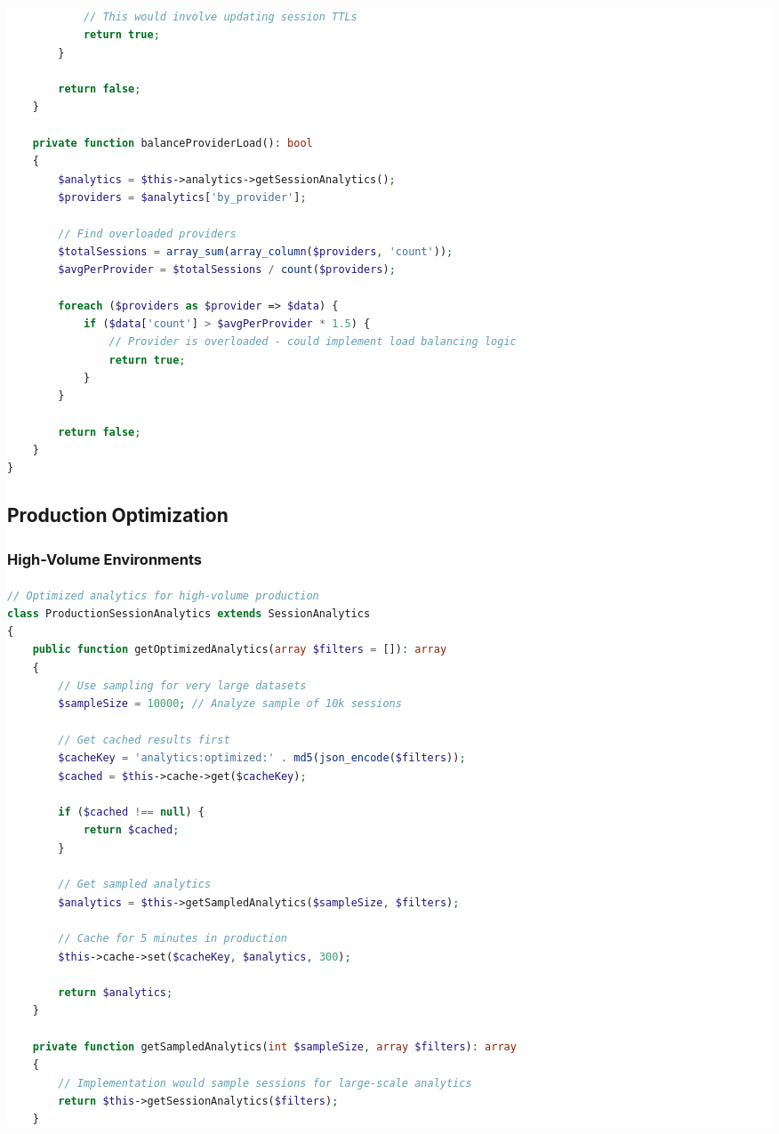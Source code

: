 ```php
            // This would involve updating session TTLs
            return true;
        }
        
        return false;
    }
    
    private function balanceProviderLoad(): bool
    {
        $analytics = $this->analytics->getSessionAnalytics();
        $providers = $analytics['by_provider'];
        
        // Find overloaded providers
        $totalSessions = array_sum(array_column($providers, 'count'));
        $avgPerProvider = $totalSessions / count($providers);
        
        foreach ($providers as $provider => $data) {
            if ($data['count'] > $avgPerProvider * 1.5) {
                // Provider is overloaded - could implement load balancing logic
                return true;
            }
        }
        
        return false;
    }
}
```

## Production Optimization

### High-Volume Environments

```php
// Optimized analytics for high-volume production
class ProductionSessionAnalytics extends SessionAnalytics
{
    public function getOptimizedAnalytics(array $filters = []): array
    {
        // Use sampling for very large datasets
        $sampleSize = 10000; // Analyze sample of 10k sessions
        
        // Get cached results first
        $cacheKey = 'analytics:optimized:' . md5(json_encode($filters));
        $cached = $this->cache->get($cacheKey);
        
        if ($cached !== null) {
            return $cached;
        }
        
        // Get sampled analytics
        $analytics = $this->getSampledAnalytics($sampleSize, $filters);
        
        // Cache for 5 minutes in production
        $this->cache->set($cacheKey, $analytics, 300);
        
        return $analytics;
    }
    
    private function getSampledAnalytics(int $sampleSize, array $filters): array
    {
        // Implementation would sample sessions for large-scale analytics
        return $this->getSessionAnalytics($filters);
    }
```